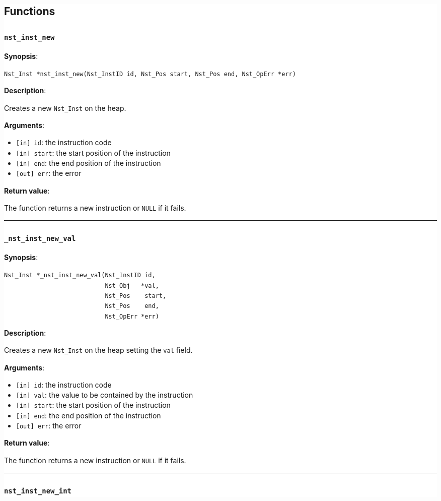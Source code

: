 
## Functions

### `nst_inst_new`

**Synopsis**:

```better-c
Nst_Inst *nst_inst_new(Nst_InstID id, Nst_Pos start, Nst_Pos end, Nst_OpErr *err)
```

**Description**:

Creates a new `Nst_Inst` on the heap.

**Arguments**:

- `[in] id`: the instruction code
- `[in] start`: the start position of the instruction
- `[in] end`: the end position of the instruction
- `[out] err`: the error

**Return value**:

The function returns a new instruction or `NULL` if it fails.

---

### `_nst_inst_new_val`

**Synopsis**:

```better-c
Nst_Inst *_nst_inst_new_val(Nst_InstID id,
                            Nst_Obj   *val,
                            Nst_Pos    start,
                            Nst_Pos    end,
                            Nst_OpErr *err)
```

**Description**:

Creates a new `Nst_Inst` on the heap setting the `val` field.

**Arguments**:

- `[in] id`: the instruction code
- `[in] val`: the value to be contained by the instruction
- `[in] start`: the start position of the instruction
- `[in] end`: the end position of the instruction
- `[out] err`: the error

**Return value**:

The function returns a new instruction or `NULL` if it fails.

---

### `nst_inst_new_int`
